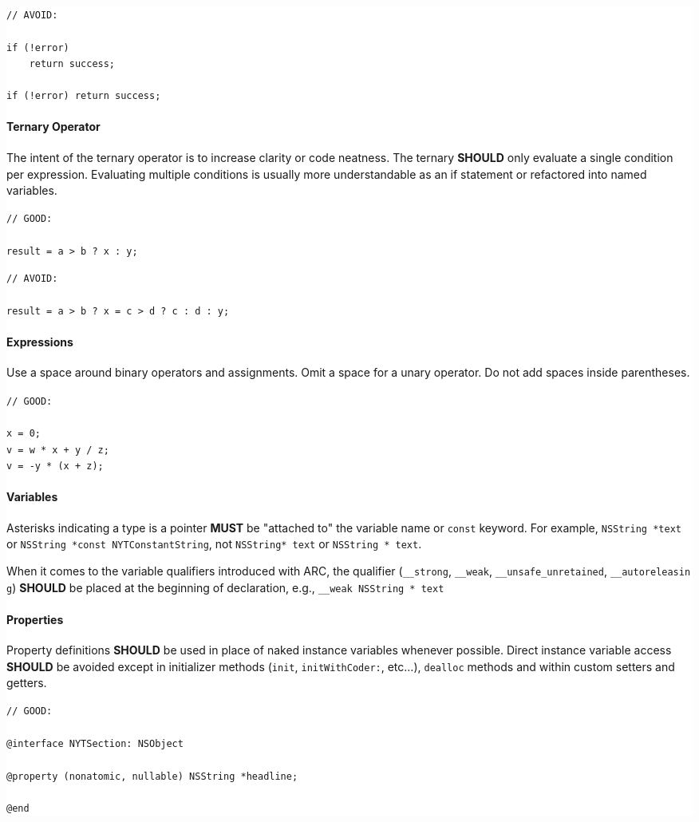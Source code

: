 ```
// AVOID:

if (!error)
    return success;

if (!error) return success;
```

#### Ternary Operator
The intent of the ternary operator is to increase clarity or code neatness. The ternary **SHOULD** only evaluate a single condition per expression. Evaluating multiple conditions is usually more understandable as an if statement or refactored into named variables.

```
// GOOD:

result = a > b ? x : y;
```

```
// AVOID:

result = a > b ? x = c > d ? c : d : y;
```

#### Expressions
Use a space around binary operators and assignments. Omit a space for a unary operator. Do not add spaces inside parentheses.

```
// GOOD:

x = 0;
v = w * x + y / z;
v = -y * (x + z);
```

#### Variables
Asterisks indicating a type is a pointer **MUST** be "attached to" the variable name or `const` keyword. For example, `NSString *text` or `NSString *const NYTConstantString`, not `NSString* text` or `NSString * text`.

When it comes to the variable qualifiers introduced with ARC, the qualifier (`__strong`, `__weak`, `__unsafe_unretained`, `__autoreleasing`) **SHOULD** be placed at the beginning of declaration, e.g., `__weak NSString * text`

#### Properties
Property definitions **SHOULD** be used in place of naked instance variables whenever possible. Direct instance variable access **SHOULD** be avoided except in initializer methods (`init`, `initWithCoder:`, etc…), `dealloc` methods and within custom setters and getters.

```
// GOOD:

@interface NYTSection: NSObject

@property (nonatomic, nullable) NSString *headline;

@end
```
